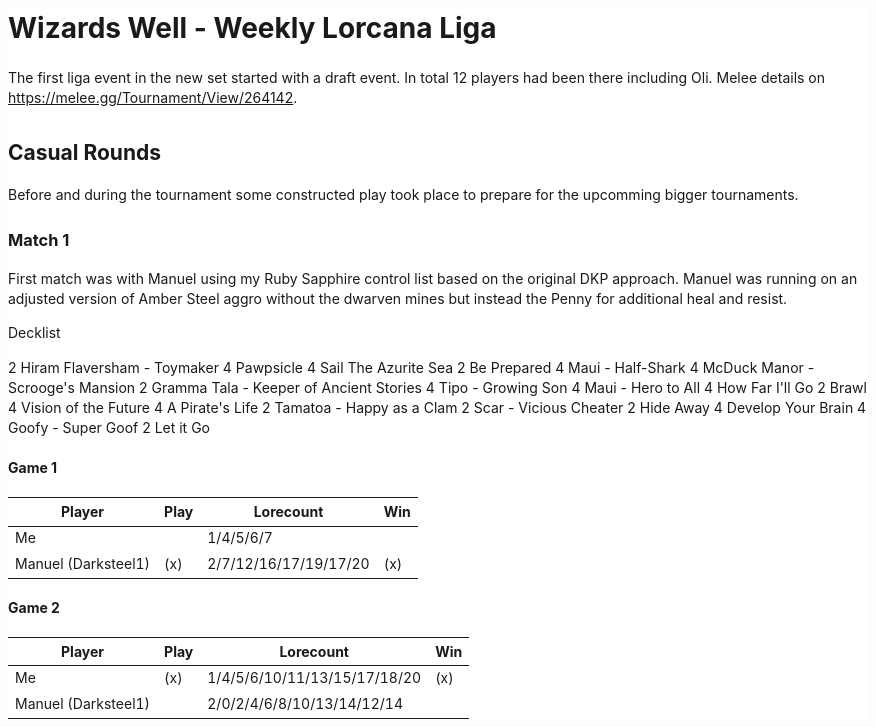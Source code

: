 # Wizards Well - Weekly Lorcana Liga

The first liga event in the new set started with a draft event. In total 12 players had been there including Oli. Melee details on https://melee.gg/Tournament/View/264142.

## Casual Rounds

Before and during the tournament some constructed play took place to prepare for the upcomming bigger tournaments.

### Match 1

First match was with Manuel using my Ruby Sapphire control list based on the original DKP approach. Manuel was running on an adjusted version of Amber Steel aggro without the dwarven mines but instead the Penny for additional heal and resist.

Decklist

2 Hiram Flaversham - Toymaker
4 Pawpsicle
4 Sail The Azurite Sea
2 Be Prepared
4 Maui - Half-Shark
4 McDuck Manor - Scrooge's Mansion
2 Gramma Tala - Keeper of Ancient Stories
4 Tipo - Growing Son
4 Maui - Hero to All
4 How Far I'll Go
2 Brawl
4 Vision of the Future
4 A Pirate's Life
2 Tamatoa - Happy as a Clam
2 Scar - Vicious Cheater
2 Hide Away
4 Develop Your Brain
4 Goofy - Super Goof
2 Let it Go

#### Game 1

| Player              | Play | Lorecount             | Win |
| ------------------- | ---- | --------------------- | --- |
| Me                  |      | 1/4/5/6/7             |     |
| Manuel (Darksteel1) | (x)  | 2/7/12/16/17/19/17/20 | (x) |

#### Game 2

| Player              | Play | Lorecount                    | Win |
| ------------------- | ---- | ---------------------------- | --- |
| Me                  | (x)  | 1/4/5/6/10/11/13/15/17/18/20 | (x) |
| Manuel (Darksteel1) |      | 2/0/2/4/6/8/10/13/14/12/14   |     |
